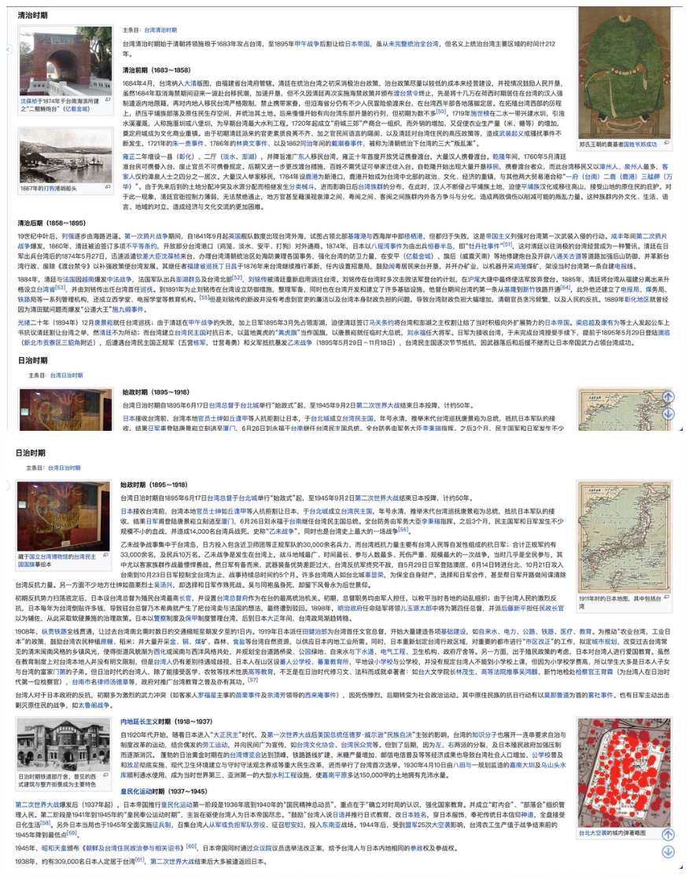 ![picture 45](.imgs/life-daily-private-1659548916454-e6b2d2c50649c3004f387b71cb502245e88f4f3e8f072acd53f7589aeec7da58.png)  

![picture 46](.imgs/life-daily-private-1659548921603-f00d72d08798831cfd4175979fb5f799915406fbc65f984701859834875e7e67.png)  
